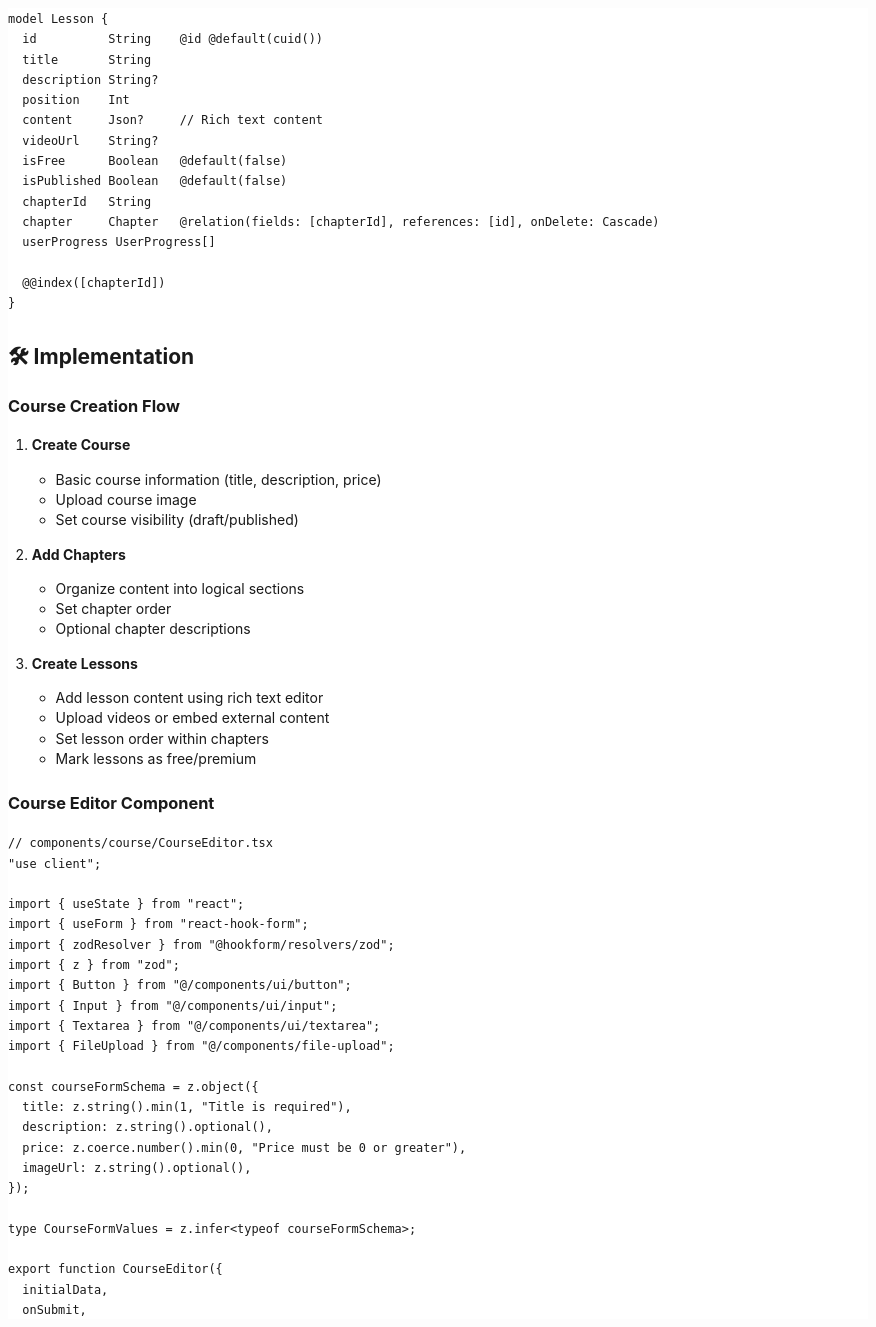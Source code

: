```prisma
model Lesson {
  id          String    @id @default(cuid())
  title       String
  description String?
  position    Int
  content     Json?     // Rich text content
  videoUrl    String?
  isFree      Boolean   @default(false)
  isPublished Boolean   @default(false)
  chapterId   String
  chapter     Chapter   @relation(fields: [chapterId], references: [id], onDelete: Cascade)
  userProgress UserProgress[]
  
  @@index([chapterId])
}
```

## 🛠️ Implementation

### Course Creation Flow

1. **Create Course**
   - Basic course information (title, description, price)
   - Upload course image
   - Set course visibility (draft/published)

2. **Add Chapters**
   - Organize content into logical sections
   - Set chapter order
   - Optional chapter descriptions

3. **Create Lessons**
   - Add lesson content using rich text editor
   - Upload videos or embed external content
   - Set lesson order within chapters
   - Mark lessons as free/premium

### Course Editor Component

```tsx
// components/course/CourseEditor.tsx
"use client";

import { useState } from "react";
import { useForm } from "react-hook-form";
import { zodResolver } from "@hookform/resolvers/zod";
import { z } from "zod";
import { Button } from "@/components/ui/button";
import { Input } from "@/components/ui/input";
import { Textarea } from "@/components/ui/textarea";
import { FileUpload } from "@/components/file-upload";

const courseFormSchema = z.object({
  title: z.string().min(1, "Title is required"),
  description: z.string().optional(),
  price: z.coerce.number().min(0, "Price must be 0 or greater"),
  imageUrl: z.string().optional(),
});

type CourseFormValues = z.infer<typeof courseFormSchema>;

export function CourseEditor({
  initialData,
  onSubmit,
```